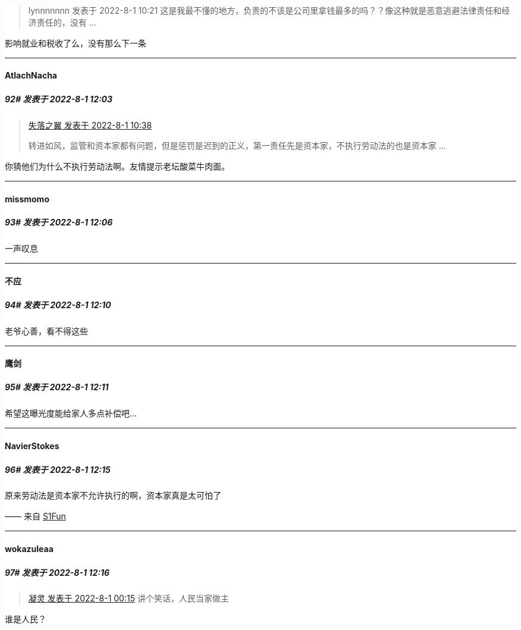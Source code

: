 <blockquote>lynnnnnnn 发表于 2022-8-1 10:21
这是我最不懂的地方，负责的不该是公司里拿钱最多的吗？？像这种就是恶意逃避法律责任和经济责任的，没有 ...</blockquote>
影响就业和税收了么，没有那么下一条



*****

####  AtlachNacha  
##### 92#       发表于 2022-8-1 12:03

<blockquote><a href="httphttps://bbs.saraba1st.com/2b/forum.php?mod=redirect&amp;goto=findpost&amp;pid=56890923&amp;ptid=2084592" target="_blank">失落之翼 发表于 2022-8-1 10:38</a>

转进如风，监管和资本家都有问题，但是惩罚是迟到的正义，第一责任先是资本家，不执行劳动法的也是资本家 ...</blockquote>
你猜他们为什么不执行劳动法啊。友情提示老坛酸菜牛肉面。

*****

####  missmomo  
##### 93#       发表于 2022-8-1 12:06

一声叹息

*****

####  不应  
##### 94#       发表于 2022-8-1 12:10

老爷心善，看不得这些

*****

####  鹰剑  
##### 95#       发表于 2022-8-1 12:11

希望这曝光度能给家人多点补偿吧...



*****

####  NavierStokes  
##### 96#       发表于 2022-8-1 12:15

原来劳动法是资本家不允许执行的啊，资本家真是太可怕了

—— 来自 [S1Fun](https://s1fun.koalcat.com)

*****

####  wokazuleaa  
##### 97#       发表于 2022-8-1 12:16

<blockquote><a href="httphttps://bbs.saraba1st.com/2b/forum.php?mod=redirect&amp;goto=findpost&amp;pid=56887077&amp;ptid=2084592" target="_blank">凝灵 发表于 2022-8-1 00:15</a>
讲个笑话，人民当家做主</blockquote>
谁是人民？
